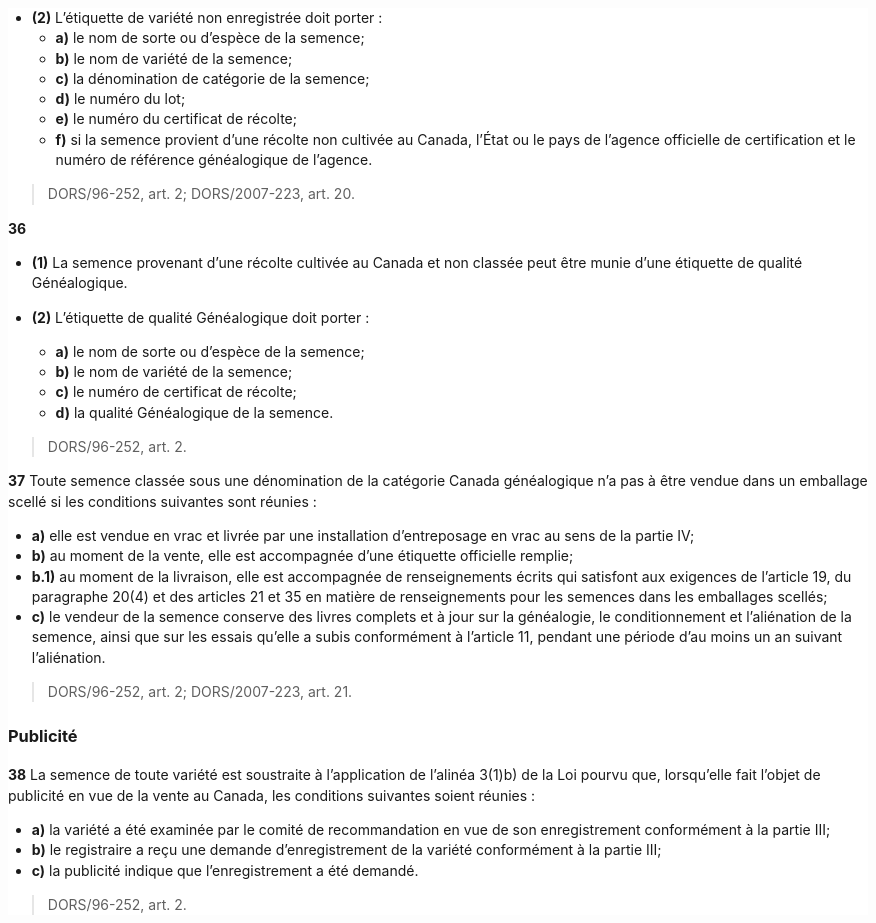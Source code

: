 - **(2)** L’étiquette de variété non enregistrée doit porter :
	- **a)** le nom de sorte ou d’espèce de la semence;
	- **b)** le nom de variété de la semence;
	- **c)** la dénomination de catégorie de la semence;
	- **d)** le numéro du lot;
	- **e)** le numéro du certificat de récolte;
	- **f)** si la semence provient d’une récolte non cultivée au Canada, l’État ou le pays de l’agence officielle de certification et le numéro de référence généalogique de l’agence.
> DORS/96-252, art. 2; DORS/2007-223, art. 20.




**36** 

- **(1)** La semence provenant d’une récolte cultivée au Canada et non classée peut être munie d’une étiquette de qualité Généalogique.

- **(2)** L’étiquette de qualité Généalogique doit porter :
	- **a)** le nom de sorte ou d’espèce de la semence;
	- **b)** le nom de variété de la semence;
	- **c)** le numéro de certificat de récolte;
	- **d)** la qualité Généalogique de la semence.
> DORS/96-252, art. 2.




**37** Toute semence classée sous une dénomination de la catégorie Canada généalogique n’a pas à être vendue dans un emballage scellé si les conditions suivantes sont réunies :
- **a)** elle est vendue en vrac et livrée par une installation d’entreposage en vrac au sens de la partie IV;
- **b)** au moment de la vente, elle est accompagnée d’une étiquette officielle remplie;
- **b.1)** au moment de la livraison, elle est accompagnée de renseignements écrits qui satisfont aux exigences de l’article 19, du paragraphe 20(4) et des articles 21 et 35 en matière de renseignements pour les semences dans les emballages scellés;
- **c)** le vendeur de la semence conserve des livres complets et à jour sur la généalogie, le conditionnement et l’aliénation de la semence, ainsi que sur les essais qu’elle a subis conformément à l’article 11, pendant une période d’au moins un an suivant l’aliénation.
> DORS/96-252, art. 2; DORS/2007-223, art. 21.





### Publicité


**38** La semence de toute variété est soustraite à l’application de l’alinéa 3(1)b) de la Loi pourvu que, lorsqu’elle fait l’objet de publicité en vue de la vente au Canada, les conditions suivantes soient réunies :
- **a)** la variété a été examinée par le comité de recommandation en vue de son enregistrement conformément à la partie III;
- **b)** le registraire a reçu une demande d’enregistrement de la variété conformément à la partie III;
- **c)** la publicité indique que l’enregistrement a été demandé.
> DORS/96-252, art. 2.
